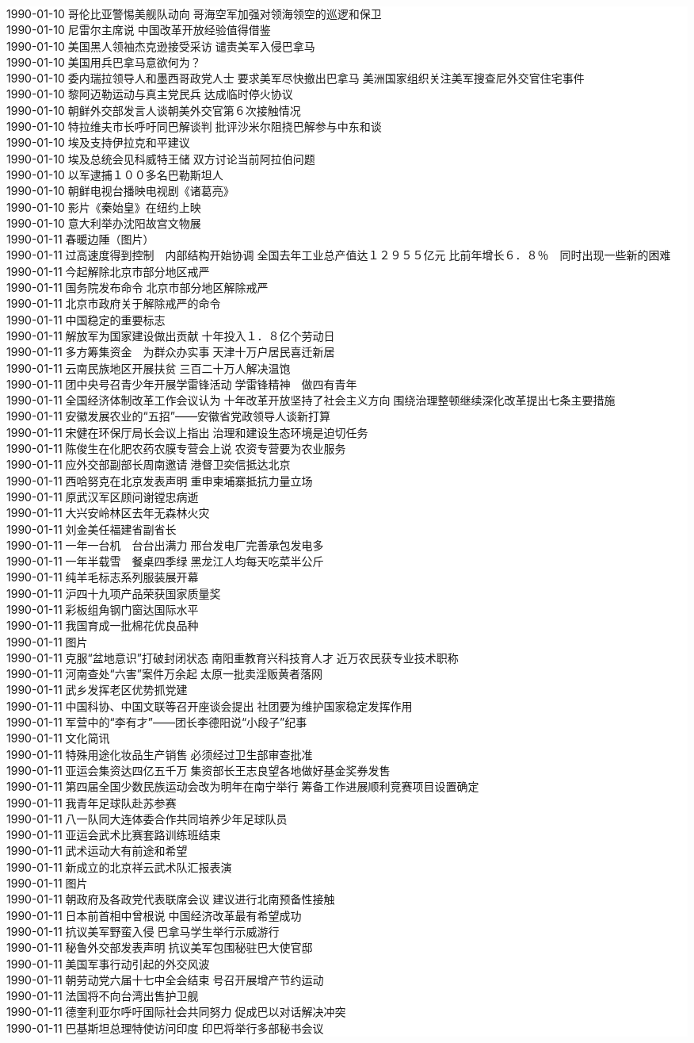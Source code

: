 1990-01-10 哥伦比亚警惕美舰队动向  哥海空军加强对领海领空的巡逻和保卫  
1990-01-10 尼雷尔主席说  中国改革开放经验值得借鉴  
1990-01-10 美国黑人领袖杰克逊接受采访  谴责美军入侵巴拿马  
1990-01-10 美国用兵巴拿马意欲何为？  
1990-01-10 委内瑞拉领导人和墨西哥政党人士  要求美军尽快撤出巴拿马  美洲国家组织关注美军搜查尼外交官住宅事件  
1990-01-10 黎阿迈勒运动与真主党民兵  达成临时停火协议  
1990-01-10 朝鲜外交部发言人谈朝美外交官第６次接触情况  
1990-01-10 特拉维夫市长呼吁同巴解谈判  批评沙米尔阻挠巴解参与中东和谈  
1990-01-10 埃及支持伊拉克和平建议  
1990-01-10 埃及总统会见科威特王储  双方讨论当前阿拉伯问题  
1990-01-10 以军逮捕１００多名巴勒斯坦人  
1990-01-10 朝鲜电视台播映电视剧《诸葛亮》  
1990-01-10 影片《秦始皇》在纽约上映  
1990-01-10 意大利举办沈阳故宫文物展  
1990-01-11 春暖边陲（图片）  
1990-01-11 过高速度得到控制　内部结构开始协调  全国去年工业总产值达１２９５５亿元  比前年增长６．８％　同时出现一些新的困难  
1990-01-11 今起解除北京市部分地区戒严  
1990-01-11 国务院发布命令  北京市部分地区解除戒严  
1990-01-11 北京市政府关于解除戒严的命令  
1990-01-11 中国稳定的重要标志  
1990-01-11 解放军为国家建设做出贡献  十年投入１．８亿个劳动日  
1990-01-11 多方筹集资金　为群众办实事  天津十万户居民喜迁新居  
1990-01-11 云南民族地区开展扶贫  三百二十万人解决温饱  
1990-01-11 团中央号召青少年开展学雷锋活动  学雷锋精神　做四有青年  
1990-01-11 全国经济体制改革工作会议认为  十年改革开放坚持了社会主义方向  围绕治理整顿继续深化改革提出七条主要措施  
1990-01-11 安徽发展农业的“五招”——安徽省党政领导人谈新打算  
1990-01-11 宋健在环保厅局长会议上指出  治理和建设生态环境是迫切任务  
1990-01-11 陈俊生在化肥农药农膜专营会上说  农资专营要为农业服务  
1990-01-11 应外交部副部长周南邀请  港督卫奕信抵达北京  
1990-01-11 西哈努克在北京发表声明  重申柬埔寨抵抗力量立场  
1990-01-11 原武汉军区顾问谢镗忠病逝  
1990-01-11 大兴安岭林区去年无森林火灾  
1990-01-11 刘金美任福建省副省长  
1990-01-11 一年一台机　台台出满力  邢台发电厂完善承包发电多  
1990-01-11 一年半载雪　餐桌四季绿  黑龙江人均每天吃菜半公斤  
1990-01-11 纯羊毛标志系列服装展开幕  
1990-01-11 沪四十九项产品荣获国家质量奖  
1990-01-11 彩板组角钢门窗达国际水平  
1990-01-11 我国育成一批棉花优良品种  
1990-01-11 图片  
1990-01-11 克服“盆地意识”打破封闭状态  南阳重教育兴科技育人才  近万农民获专业技术职称  
1990-01-11 河南查处“六害”案件万余起  太原一批卖淫贩黄者落网  
1990-01-11 武乡发挥老区优势抓党建  
1990-01-11 中国科协、中国文联等召开座谈会提出  社团要为维护国家稳定发挥作用  
1990-01-11 军营中的“李有才”——团长李德阳说“小段子”纪事  
1990-01-11 文化简讯  
1990-01-11 特殊用途化妆品生产销售  必须经过卫生部审查批准  
1990-01-11 亚运会集资达四亿五千万  集资部长王志良望各地做好基金奖券发售  
1990-01-11 第四届全国少数民族运动会改为明年在南宁举行  筹备工作进展顺利竞赛项目设置确定  
1990-01-11 我青年足球队赴苏参赛  
1990-01-11 八一队同大连体委合作共同培养少年足球队员  
1990-01-11 亚运会武术比赛套路训练班结束  
1990-01-11 武术运动大有前途和希望  
1990-01-11 新成立的北京祥云武术队汇报表演  
1990-01-11 图片  
1990-01-11 朝政府及各政党代表联席会议  建议进行北南预备性接触  
1990-01-11 日本前首相中曾根说  中国经济改革最有希望成功  
1990-01-11 抗议美军野蛮入侵  巴拿马学生举行示威游行  
1990-01-11 秘鲁外交部发表声明  抗议美军包围秘驻巴大使官邸  
1990-01-11 美国军事行动引起的外交风波  
1990-01-11 朝劳动党六届十七中全会结束  号召开展增产节约运动  
1990-01-11 法国将不向台湾出售护卫舰  
1990-01-11 德奎利亚尔呼吁国际社会共同努力  促成巴以对话解决冲突  
1990-01-11 巴基斯坦总理特使访问印度  印巴将举行多部秘书会议  